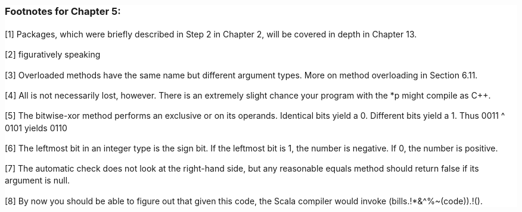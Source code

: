 ### Footnotes for Chapter 5:

[1] Packages, which were briefly described in Step 2 in Chapter 2, will be covered in depth in Chapter 13.

[2] figuratively speaking

[3] Overloaded methods have the same name but different argument types. More on method overloading in Section 6.11.

[4] All is not necessarily lost, however. There is an extremely slight chance your program with the *p might compile as C++.

[5] The bitwise-xor method performs an exclusive or on its operands. Identical bits yield a 0. Different bits yield a 1. Thus 0011 ^ 0101 yields 0110

[6] The leftmost bit in an integer type is the sign bit. If the leftmost bit is 1, the number is negative. If 0, the number is positive.

[7] The automatic check does not look at the right-hand side, but any reasonable equals method should return false if its argument is null.

[8] By now you should be able to figure out that given this code, the Scala compiler would invoke (bills.!*&^%~(code)).!().
